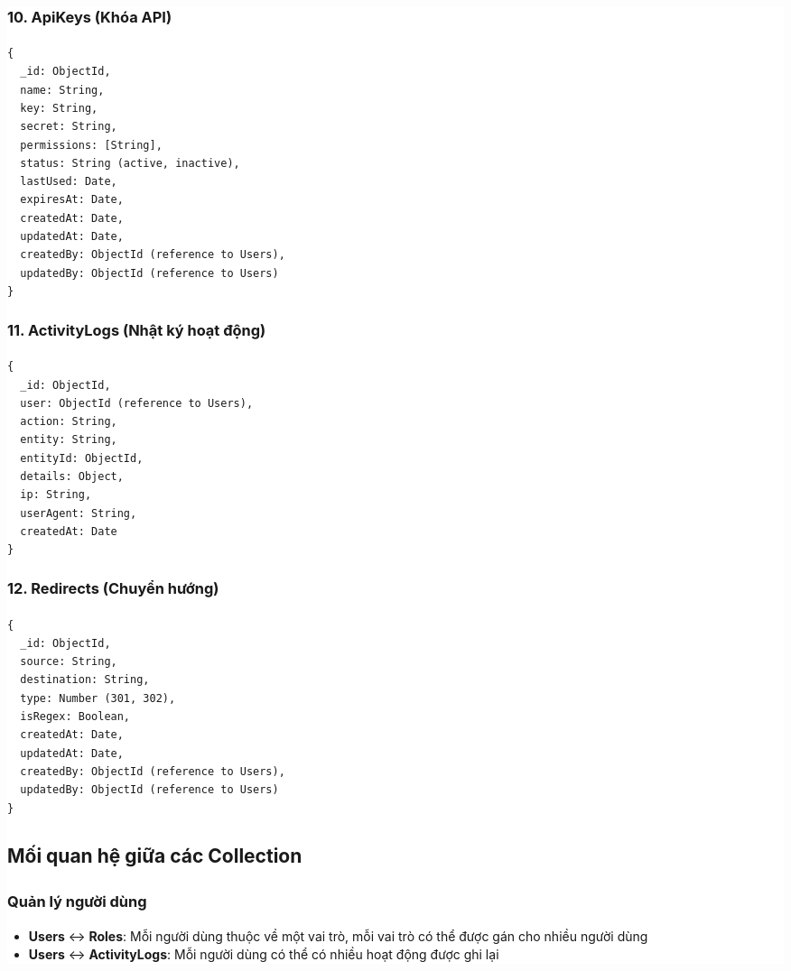 ### 10. ApiKeys (Khóa API)
```
{
  _id: ObjectId,
  name: String,
  key: String,
  secret: String,
  permissions: [String],
  status: String (active, inactive),
  lastUsed: Date,
  expiresAt: Date,
  createdAt: Date,
  updatedAt: Date,
  createdBy: ObjectId (reference to Users),
  updatedBy: ObjectId (reference to Users)
}
```

### 11. ActivityLogs (Nhật ký hoạt động)
```
{
  _id: ObjectId,
  user: ObjectId (reference to Users),
  action: String,
  entity: String,
  entityId: ObjectId,
  details: Object,
  ip: String,
  userAgent: String,
  createdAt: Date
}
```

### 12. Redirects (Chuyển hướng)
```
{
  _id: ObjectId,
  source: String,
  destination: String,
  type: Number (301, 302),
  isRegex: Boolean,
  createdAt: Date,
  updatedAt: Date,
  createdBy: ObjectId (reference to Users),
  updatedBy: ObjectId (reference to Users)
}
```

## Mối quan hệ giữa các Collection

### Quản lý người dùng
- **Users** ↔ **Roles**: Mỗi người dùng thuộc về một vai trò, mỗi vai trò có thể được gán cho nhiều người dùng
- **Users** ↔ **ActivityLogs**: Mỗi người dùng có thể có nhiều hoạt động được ghi lại
